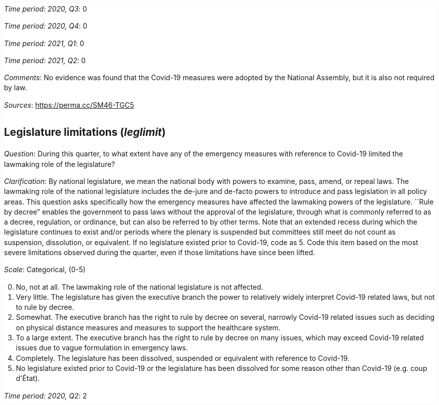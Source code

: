  
*Time period: 2020, Q3*: 0

 
*Time period: 2020, Q4*: 0

 
*Time period: 2021, Q1*: 0

 
*Time period: 2021, Q2*: 0

 

*Comments*:
 No evidence was found that the Covid-19 measures were adopted by the National Assembly, but it is also not required by law. 

*Sources*:
 https://perma.cc/SM46-TGC5





## Legislature limitations (*leglimit*) 

*Question*: During this quarter, to what extent have any of the emergency measures with reference to Covid-19 limited the lawmaking role of the legislature? 

 

*Clarification*: By national legislature, we mean the national body with powers to examine, pass, amend, or repeal laws.   The lawmaking role of the national legislature includes the de-jure and de-facto powers to introduce and pass legislation in all policy areas. This question asks specifically how the emergency measures have affected the lawmaking powers of the legislature. ``Rule by decree” enables the government to pass laws without the approval of the legislature, through what is commonly referred to as a decree, regulation, or ordinance, but can also be referred to by other terms.  Note that an extended recess during which the legislature continues to exist and/or periods where the plenary is suspended but committees still meet do not count as suspension, dissolution, or equivalent. If no legislature existed prior to Covid-19, code as 5. Code this item based on the most severe limitations observed during the quarter, even if those limitations have since been lifted.

 

*Scale*: Categorical, (0-5) 

 0. No, not at all. The lawmaking role of the national legislature is not affected. 
 1. Very little. The legislature has given the executive branch the power to relatively widely interpret Covid-19 related laws, but not to rule by decree. 
 2. Somewhat. The executive branch has the right to rule by decree on several, narrowly Covid-19 related issues such as deciding on physical distance measures and measures to support the healthcare system. 
 3. To a large extent. The executive branch has the right to rule by decree on many issues, which may exceed Covid-19 related issues due to vague formulation in emergency laws. 
 4. Completely. The legislature has been dissolved, suspended or equivalent with reference to Covid-19. 
 5. No legislature existed prior to Covid-19 or the legislature has been dissolved for some reason other than Covid-19 (e.g. coup d'État).

 
*Time period: 2020, Q2*: 2
